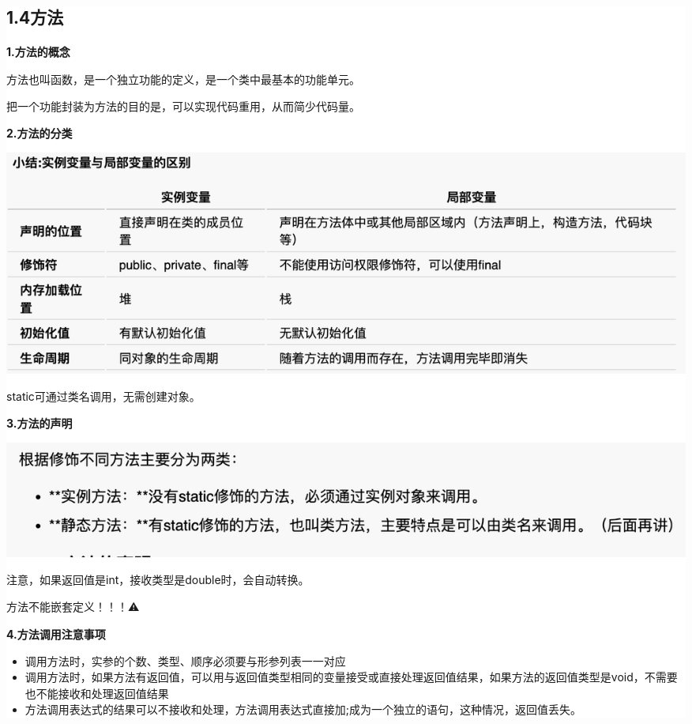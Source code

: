 

## 1.4方法

**1.方法的概念**

方法也叫函数，是一个独立功能的定义，是一个类中最基本的功能单元。

把一个功能封装为方法的目的是，可以实现代码重用，从而简少代码量。



**2.方法的分类**

![01-16](./assets/02/02-12.png)

static可通过类名调用，无需创建对象。



**3.方法的声明**

![01-16](./assets/02/02-13.png)

注意，如果返回值是int，接收类型是double时，会自动转换。

方法不能嵌套定义！！！⚠️



**4.方法调用注意事项**

- 调用方法时，实参的个数、类型、顺序必须要与形参列表一一对应
- 调用方法时，如果方法有返回值，可以用与返回值类型相同的变量接受或直接处理返回值结果，如果方法的返回值类型是void，不需要也不能接收和处理返回值结果
- 方法调用表达式的结果可以不接收和处理，方法调用表达式直接加;成为一个独立的语句，这种情况，返回值丢失。


